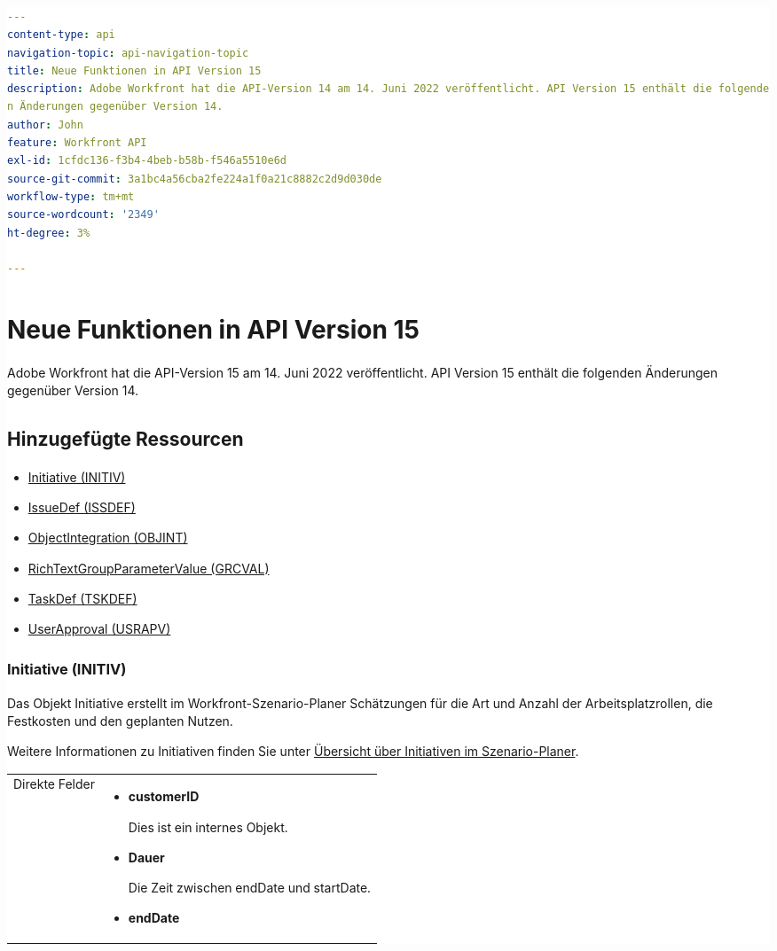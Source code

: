 ```yaml
---
content-type: api
navigation-topic: api-navigation-topic
title: Neue Funktionen in API Version 15
description: Adobe Workfront hat die API-Version 14 am 14. Juni 2022 veröffentlicht. API Version 15 enthält die folgenden Änderungen gegenüber Version 14.
author: John
feature: Workfront API
exl-id: 1cfdc136-f3b4-4beb-b58b-f546a5510e6d
source-git-commit: 3a1bc4a56cba2fe224a1f0a21c8882c2d9d030de
workflow-type: tm+mt
source-wordcount: '2349'
ht-degree: 3%

---
```


# Neue Funktionen in API Version 15

Adobe Workfront hat die API-Version 15 am 14. Juni 2022 veröffentlicht. API Version 15 enthält die folgenden Änderungen gegenüber Version 14.

## Hinzugefügte Ressourcen

* [Initiative (INITIV)](#Initiati)

* [IssueDef (ISSDEF)](#IssueDef)

* [ObjectIntegration (OBJINT)](#ObjectIn)

* [RichTextGroupParameterValue (GRCVAL)](#RichText)

* [TaskDef (TSKDEF)](#TaskDef)

* [UserApproval (USRAPV)](#UserAppr)

### Initiative (INITIV)

Das Objekt Initiative erstellt im Workfront-Szenario-Planer Schätzungen für die Art und Anzahl der Arbeitsplatzrollen, die Festkosten und den geplanten Nutzen.

Weitere Informationen zu Initiativen finden Sie unter [Übersicht über Initiativen im Szenario-Planer](../../scenario-planner/initiatives-overview.md).

<table>
  <col/>
  <col/>
  <tbody>
    <tr>
      <td role="rowheader">Direkte Felder</td>
      <td>
        <ul>
          <li>
            <p><b>customerID</b>
            </p>
            <p>Dies ist ein internes Objekt.</p>
          </li>
          <li>
            <p><b>Dauer</b>
            </p>
            <p>Die Zeit zwischen endDate und startDate.</p>
          </li>
          <li>
            <p><b>endDate</b>
            </p>